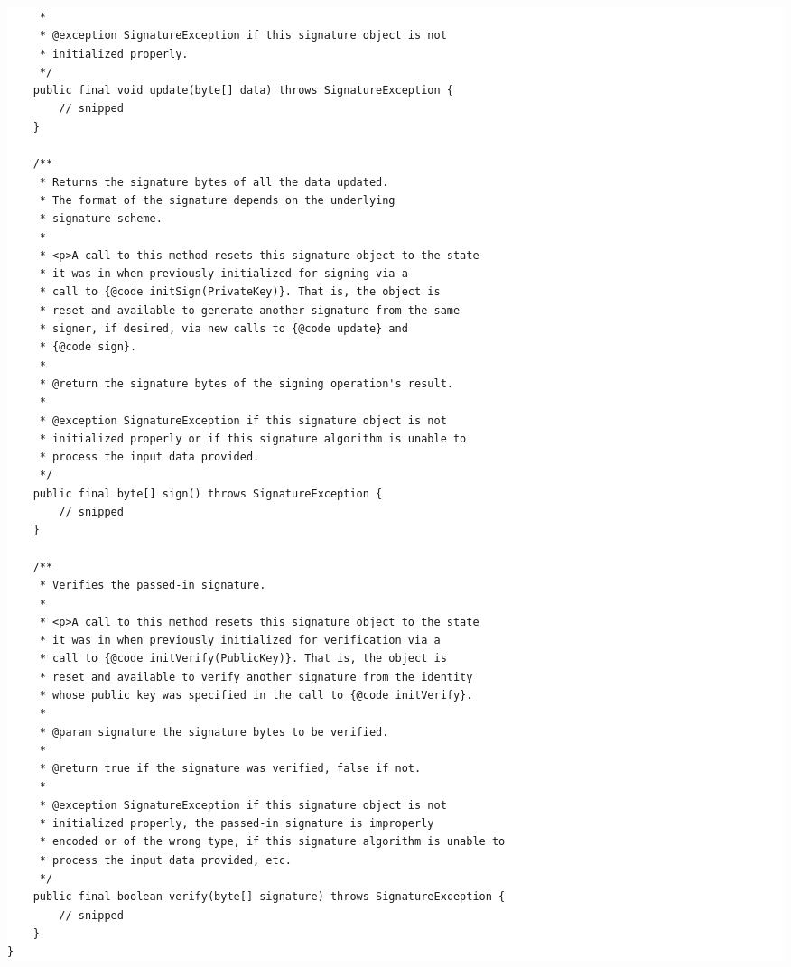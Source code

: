 ```
     *
     * @exception SignatureException if this signature object is not
     * initialized properly.
     */
    public final void update(byte[] data) throws SignatureException {
        // snipped
    }
 
    /**
     * Returns the signature bytes of all the data updated.
     * The format of the signature depends on the underlying
     * signature scheme.
     *
     * <p>A call to this method resets this signature object to the state
     * it was in when previously initialized for signing via a
     * call to {@code initSign(PrivateKey)}. That is, the object is
     * reset and available to generate another signature from the same
     * signer, if desired, via new calls to {@code update} and
     * {@code sign}.
     *
     * @return the signature bytes of the signing operation's result.
     *
     * @exception SignatureException if this signature object is not
     * initialized properly or if this signature algorithm is unable to
     * process the input data provided.
     */
    public final byte[] sign() throws SignatureException {
        // snipped
    }
 
    /**
     * Verifies the passed-in signature.
     *
     * <p>A call to this method resets this signature object to the state
     * it was in when previously initialized for verification via a
     * call to {@code initVerify(PublicKey)}. That is, the object is
     * reset and available to verify another signature from the identity
     * whose public key was specified in the call to {@code initVerify}.
     *
     * @param signature the signature bytes to be verified.
     *
     * @return true if the signature was verified, false if not.
     *
     * @exception SignatureException if this signature object is not
     * initialized properly, the passed-in signature is improperly
     * encoded or of the wrong type, if this signature algorithm is unable to
     * process the input data provided, etc.
     */
    public final boolean verify(byte[] signature) throws SignatureException {
        // snipped
    }
}
```
